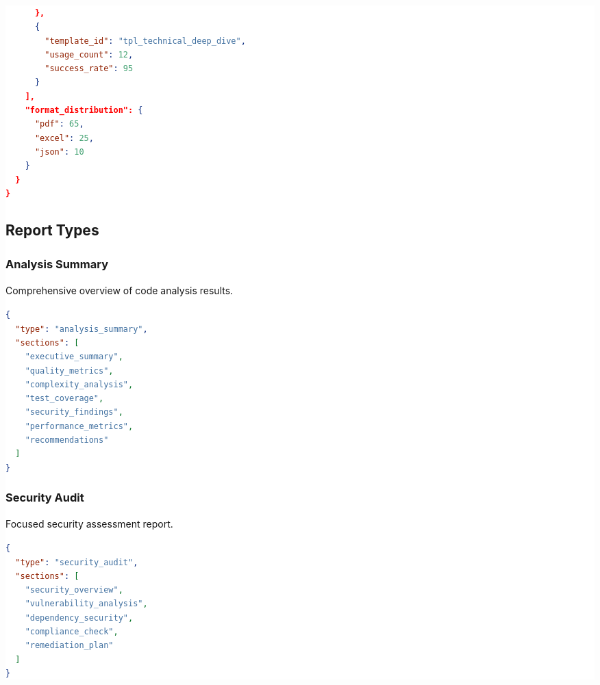 ```json
      },
      {
        "template_id": "tpl_technical_deep_dive",
        "usage_count": 12,
        "success_rate": 95
      }
    ],
    "format_distribution": {
      "pdf": 65,
      "excel": 25,
      "json": 10
    }
  }
}
```

## Report Types

### Analysis Summary

Comprehensive overview of code analysis results.

```json
{
  "type": "analysis_summary",
  "sections": [
    "executive_summary",
    "quality_metrics",
    "complexity_analysis",
    "test_coverage",
    "security_findings",
    "performance_metrics",
    "recommendations"
  ]
}
```

### Security Audit

Focused security assessment report.

```json
{
  "type": "security_audit",
  "sections": [
    "security_overview",
    "vulnerability_analysis",
    "dependency_security",
    "compliance_check",
    "remediation_plan"
  ]
}
```
